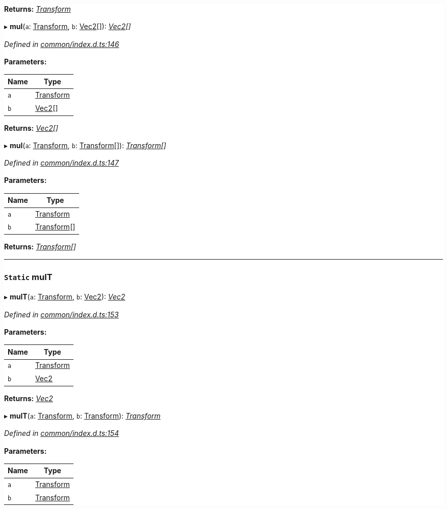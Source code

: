 **Returns:** *[Transform](transform.md)*

▸ **mul**(`a`: [Transform](transform.md), `b`: [Vec2](vec2.md)[]): *[Vec2](vec2.md)[]*

*Defined in [common/index.d.ts:146](https://github.com/shakiba/planck.js/blob/b7f66f1/lib/common/index.d.ts#L146)*

**Parameters:**

Name | Type |
------ | ------ |
`a` | [Transform](transform.md) |
`b` | [Vec2](vec2.md)[] |

**Returns:** *[Vec2](vec2.md)[]*

▸ **mul**(`a`: [Transform](transform.md), `b`: [Transform](transform.md)[]): *[Transform](transform.md)[]*

*Defined in [common/index.d.ts:147](https://github.com/shakiba/planck.js/blob/b7f66f1/lib/common/index.d.ts#L147)*

**Parameters:**

Name | Type |
------ | ------ |
`a` | [Transform](transform.md) |
`b` | [Transform](transform.md)[] |

**Returns:** *[Transform](transform.md)[]*

___

### `Static` mulT

▸ **mulT**(`a`: [Transform](transform.md), `b`: [Vec2](vec2.md)): *[Vec2](vec2.md)*

*Defined in [common/index.d.ts:153](https://github.com/shakiba/planck.js/blob/b7f66f1/lib/common/index.d.ts#L153)*

**Parameters:**

Name | Type |
------ | ------ |
`a` | [Transform](transform.md) |
`b` | [Vec2](vec2.md) |

**Returns:** *[Vec2](vec2.md)*

▸ **mulT**(`a`: [Transform](transform.md), `b`: [Transform](transform.md)): *[Transform](transform.md)*

*Defined in [common/index.d.ts:154](https://github.com/shakiba/planck.js/blob/b7f66f1/lib/common/index.d.ts#L154)*

**Parameters:**

Name | Type |
------ | ------ |
`a` | [Transform](transform.md) |
`b` | [Transform](transform.md) |
